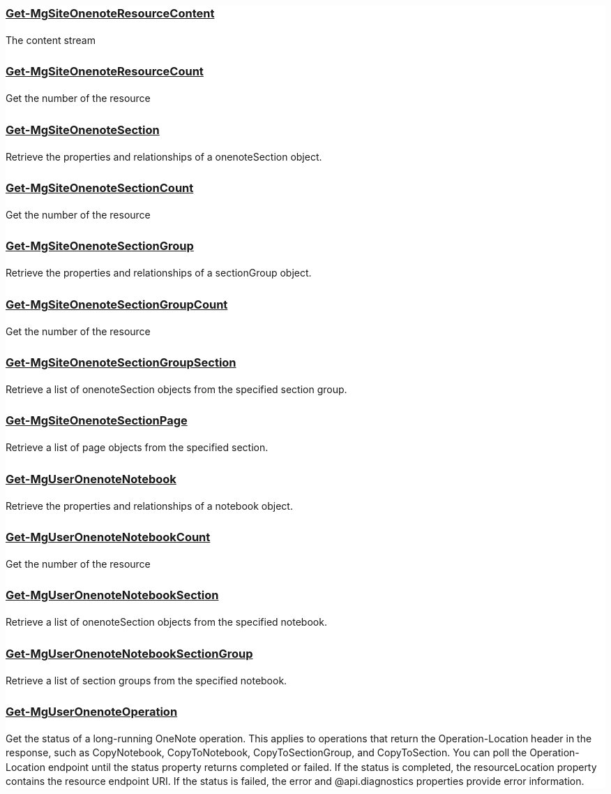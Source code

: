 ### [Get-MgSiteOnenoteResourceContent](Get-MgSiteOnenoteResourceContent.md)
The content stream

### [Get-MgSiteOnenoteResourceCount](Get-MgSiteOnenoteResourceCount.md)
Get the number of the resource

### [Get-MgSiteOnenoteSection](Get-MgSiteOnenoteSection.md)
Retrieve the properties and relationships of a onenoteSection object.

### [Get-MgSiteOnenoteSectionCount](Get-MgSiteOnenoteSectionCount.md)
Get the number of the resource

### [Get-MgSiteOnenoteSectionGroup](Get-MgSiteOnenoteSectionGroup.md)
Retrieve the properties and relationships of a sectionGroup object.

### [Get-MgSiteOnenoteSectionGroupCount](Get-MgSiteOnenoteSectionGroupCount.md)
Get the number of the resource

### [Get-MgSiteOnenoteSectionGroupSection](Get-MgSiteOnenoteSectionGroupSection.md)
Retrieve a list of onenoteSection objects from the specified section group.

### [Get-MgSiteOnenoteSectionPage](Get-MgSiteOnenoteSectionPage.md)
Retrieve a list of page objects from the specified section.

### [Get-MgUserOnenoteNotebook](Get-MgUserOnenoteNotebook.md)
Retrieve the properties and relationships of a notebook object.

### [Get-MgUserOnenoteNotebookCount](Get-MgUserOnenoteNotebookCount.md)
Get the number of the resource

### [Get-MgUserOnenoteNotebookSection](Get-MgUserOnenoteNotebookSection.md)
Retrieve a list of onenoteSection objects from the specified notebook.

### [Get-MgUserOnenoteNotebookSectionGroup](Get-MgUserOnenoteNotebookSectionGroup.md)
Retrieve a list of section groups from the specified notebook.

### [Get-MgUserOnenoteOperation](Get-MgUserOnenoteOperation.md)
Get the status of a long-running OneNote operation.
This applies to operations that return the Operation-Location header in the response, such as CopyNotebook, CopyToNotebook, CopyToSectionGroup, and CopyToSection.
  You can poll the Operation-Location endpoint until the status property returns completed or failed.
If the status is completed, the resourceLocation property contains the resource endpoint URI.
If the status is failed, the error and @api.diagnostics properties provide error information.
